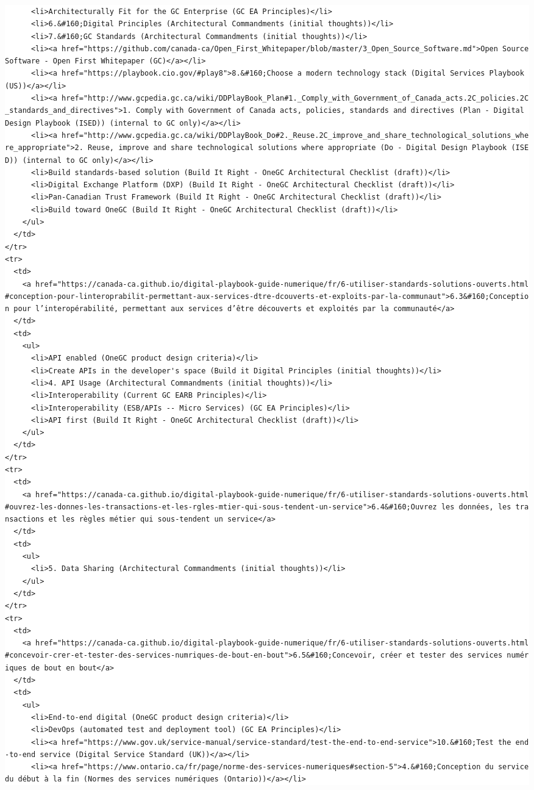           <li>Architecturally Fit for the GC Enterprise (GC EA Principles)</li>
          <li>6.&#160;Digital Principles (Architectural Commandments (initial thoughts))</li>
          <li>7.&#160;GC Standards (Architectural Commandments (initial thoughts))</li>
          <li><a href="https://github.com/canada-ca/Open_First_Whitepaper/blob/master/3_Open_Source_Software.md">Open Source Software - Open First Whitepaper (GC)</a></li>
          <li><a href="https://playbook.cio.gov/#play8">8.&#160;Choose a modern technology stack (Digital Services Playbook (US))</a></li>
          <li><a href="http://www.gcpedia.gc.ca/wiki/DDPlayBook_Plan#1._Comply_with_Government_of_Canada_acts.2C_policies.2C_standards_and_directives">1. Comply with Government of Canada acts, policies, standards and directives (Plan - Digital Design Playbook (ISED)) (internal to GC only)</a></li>
          <li><a href="http://www.gcpedia.gc.ca/wiki/DDPlayBook_Do#2._Reuse.2C_improve_and_share_technological_solutions_where_appropriate">2. Reuse, improve and share technological solutions where appropriate (Do - Digital Design Playbook (ISED)) (internal to GC only)</a></li>
          <li>Build standards-based solution (Build It Right - OneGC Architectural Checklist (draft))</li>
          <li>Digital Exchange Platform (DXP) (Build It Right - OneGC Architectural Checklist (draft))</li>
          <li>Pan-Canadian Trust Framework (Build It Right - OneGC Architectural Checklist (draft))</li>
          <li>Build toward OneGC (Build It Right - OneGC Architectural Checklist (draft))</li>
        </ul>
      </td>
    </tr>
    <tr>
      <td>
        <a href="https://canada-ca.github.io/digital-playbook-guide-numerique/fr/6-utiliser-standards-solutions-ouverts.html#conception-pour-linteroprabilit-permettant-aux-services-dtre-dcouverts-et-exploits-par-la-communaut">6.3&#160;Conception pour l’interopérabilité, permettant aux services d’être découverts et exploités par la communauté</a>
      </td>
      <td>
        <ul>
          <li>API enabled (OneGC product design criteria)</li>
          <li>Create APIs in the developer's space (Build it Digital Principles (initial thoughts))</li>
          <li>4. API Usage (Architectural Commandments (initial thoughts))</li>
          <li>Interoperability (Current GC EARB Principles)</li>
          <li>Interoperability (ESB/APIs -- Micro Services) (GC EA Principles)</li>
          <li>API first (Build It Right - OneGC Architectural Checklist (draft))</li>
        </ul>
      </td>
    </tr>
    <tr>
      <td>
        <a href="https://canada-ca.github.io/digital-playbook-guide-numerique/fr/6-utiliser-standards-solutions-ouverts.html#ouvrez-les-donnes-les-transactions-et-les-rgles-mtier-qui-sous-tendent-un-service">6.4&#160;Ouvrez les données, les transactions et les règles métier qui sous-tendent un service</a>
      </td>
      <td>
        <ul>
          <li>5. Data Sharing (Architectural Commandments (initial thoughts))</li>
        </ul>
      </td>
    </tr>
    <tr>
      <td>
        <a href="https://canada-ca.github.io/digital-playbook-guide-numerique/fr/6-utiliser-standards-solutions-ouverts.html#concevoir-crer-et-tester-des-services-numriques-de-bout-en-bout">6.5&#160;Concevoir, créer et tester des services numériques de bout en bout</a>
      </td>
      <td>
        <ul>
          <li>End-to-end digital (OneGC product design criteria)</li>
          <li>DevOps (automated test and deployment tool) (GC EA Principles)</li>
          <li><a href="https://www.gov.uk/service-manual/service-standard/test-the-end-to-end-service">10.&#160;Test the end-to-end service (Digital Service Standard (UK))</a></li>
          <li><a href="https://www.ontario.ca/fr/page/norme-des-services-numeriques#section-5">4.&#160;Conception du service du début à la fin (Normes des services numériques (Ontario))</a></li>